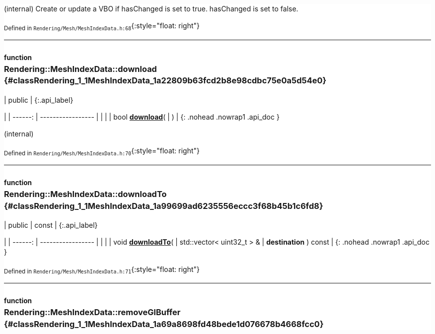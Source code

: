 

(internal) Create or update a VBO if hasChanged is set to true. hasChanged is set to false.



<sub>Defined in `Rendering/Mesh/MeshIndexData.h:68`</sub>{:style="float: right"}

-------------------------------------------------------------------

### <small>function</small><br/> Rendering::MeshIndexData::download {#classRendering_1_1MeshIndexData_1a22809b63fcd2b8e98cdbc75e0a5d54e0}

| public |
{:.api_label}

|
| ------: | ----------------- |
|  |
| bool **[download](#classRendering_1_1MeshIndexData_1a22809b63fcd2b8e98cdbc75e0a5d54e0)**( |  ) |
{: .nohead .nowrap1 .api_doc }



(internal)



<sub>Defined in `Rendering/Mesh/MeshIndexData.h:70`</sub>{:style="float: right"}

-------------------------------------------------------------------

### <small>function</small><br/> Rendering::MeshIndexData::downloadTo {#classRendering_1_1MeshIndexData_1a99699ad6235556eccc3f68b45b1c6fd8}

| public | const |
{:.api_label}

|
| ------: | ----------------- |
|  |
| void **[downloadTo](#classRendering_1_1MeshIndexData_1a99699ad6235556eccc3f68b45b1c6fd8)**( | std::vector< uint32_t > & | **destination** ) const |
{: .nohead .nowrap1 .api_doc }





<sub>Defined in `Rendering/Mesh/MeshIndexData.h:71`</sub>{:style="float: right"}

-------------------------------------------------------------------

### <small>function</small><br/> Rendering::MeshIndexData::removeGlBuffer {#classRendering_1_1MeshIndexData_1a69a8698fd48bede1d076678b4668fcc0}
